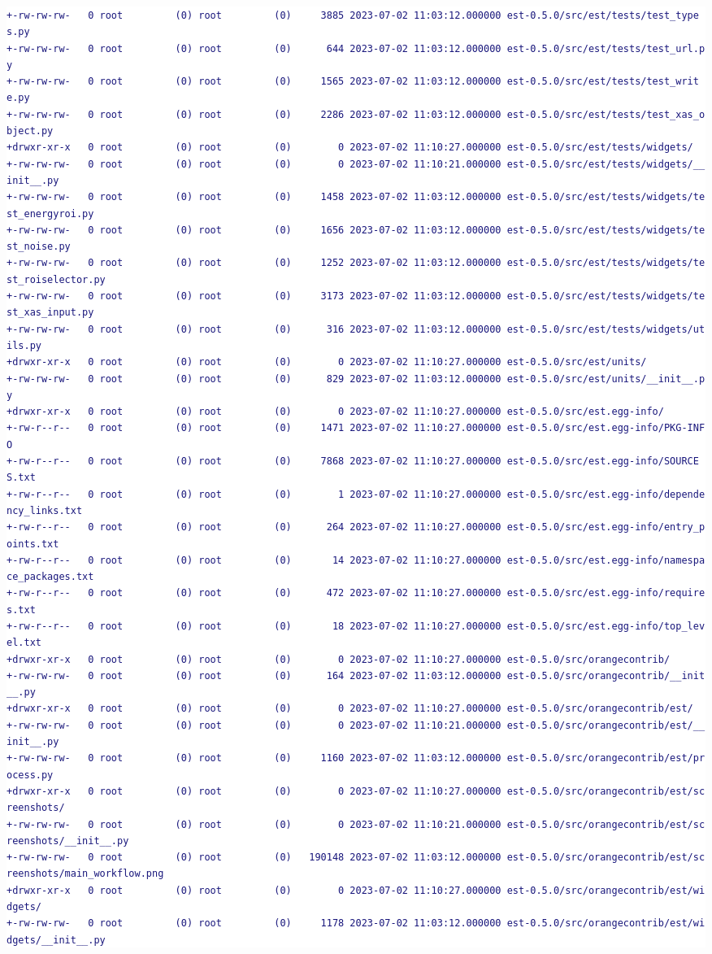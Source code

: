 ```diff
+-rw-rw-rw-   0 root         (0) root         (0)     3885 2023-07-02 11:03:12.000000 est-0.5.0/src/est/tests/test_types.py
+-rw-rw-rw-   0 root         (0) root         (0)      644 2023-07-02 11:03:12.000000 est-0.5.0/src/est/tests/test_url.py
+-rw-rw-rw-   0 root         (0) root         (0)     1565 2023-07-02 11:03:12.000000 est-0.5.0/src/est/tests/test_write.py
+-rw-rw-rw-   0 root         (0) root         (0)     2286 2023-07-02 11:03:12.000000 est-0.5.0/src/est/tests/test_xas_object.py
+drwxr-xr-x   0 root         (0) root         (0)        0 2023-07-02 11:10:27.000000 est-0.5.0/src/est/tests/widgets/
+-rw-rw-rw-   0 root         (0) root         (0)        0 2023-07-02 11:10:21.000000 est-0.5.0/src/est/tests/widgets/__init__.py
+-rw-rw-rw-   0 root         (0) root         (0)     1458 2023-07-02 11:03:12.000000 est-0.5.0/src/est/tests/widgets/test_energyroi.py
+-rw-rw-rw-   0 root         (0) root         (0)     1656 2023-07-02 11:03:12.000000 est-0.5.0/src/est/tests/widgets/test_noise.py
+-rw-rw-rw-   0 root         (0) root         (0)     1252 2023-07-02 11:03:12.000000 est-0.5.0/src/est/tests/widgets/test_roiselector.py
+-rw-rw-rw-   0 root         (0) root         (0)     3173 2023-07-02 11:03:12.000000 est-0.5.0/src/est/tests/widgets/test_xas_input.py
+-rw-rw-rw-   0 root         (0) root         (0)      316 2023-07-02 11:03:12.000000 est-0.5.0/src/est/tests/widgets/utils.py
+drwxr-xr-x   0 root         (0) root         (0)        0 2023-07-02 11:10:27.000000 est-0.5.0/src/est/units/
+-rw-rw-rw-   0 root         (0) root         (0)      829 2023-07-02 11:03:12.000000 est-0.5.0/src/est/units/__init__.py
+drwxr-xr-x   0 root         (0) root         (0)        0 2023-07-02 11:10:27.000000 est-0.5.0/src/est.egg-info/
+-rw-r--r--   0 root         (0) root         (0)     1471 2023-07-02 11:10:27.000000 est-0.5.0/src/est.egg-info/PKG-INFO
+-rw-r--r--   0 root         (0) root         (0)     7868 2023-07-02 11:10:27.000000 est-0.5.0/src/est.egg-info/SOURCES.txt
+-rw-r--r--   0 root         (0) root         (0)        1 2023-07-02 11:10:27.000000 est-0.5.0/src/est.egg-info/dependency_links.txt
+-rw-r--r--   0 root         (0) root         (0)      264 2023-07-02 11:10:27.000000 est-0.5.0/src/est.egg-info/entry_points.txt
+-rw-r--r--   0 root         (0) root         (0)       14 2023-07-02 11:10:27.000000 est-0.5.0/src/est.egg-info/namespace_packages.txt
+-rw-r--r--   0 root         (0) root         (0)      472 2023-07-02 11:10:27.000000 est-0.5.0/src/est.egg-info/requires.txt
+-rw-r--r--   0 root         (0) root         (0)       18 2023-07-02 11:10:27.000000 est-0.5.0/src/est.egg-info/top_level.txt
+drwxr-xr-x   0 root         (0) root         (0)        0 2023-07-02 11:10:27.000000 est-0.5.0/src/orangecontrib/
+-rw-rw-rw-   0 root         (0) root         (0)      164 2023-07-02 11:03:12.000000 est-0.5.0/src/orangecontrib/__init__.py
+drwxr-xr-x   0 root         (0) root         (0)        0 2023-07-02 11:10:27.000000 est-0.5.0/src/orangecontrib/est/
+-rw-rw-rw-   0 root         (0) root         (0)        0 2023-07-02 11:10:21.000000 est-0.5.0/src/orangecontrib/est/__init__.py
+-rw-rw-rw-   0 root         (0) root         (0)     1160 2023-07-02 11:03:12.000000 est-0.5.0/src/orangecontrib/est/process.py
+drwxr-xr-x   0 root         (0) root         (0)        0 2023-07-02 11:10:27.000000 est-0.5.0/src/orangecontrib/est/screenshots/
+-rw-rw-rw-   0 root         (0) root         (0)        0 2023-07-02 11:10:21.000000 est-0.5.0/src/orangecontrib/est/screenshots/__init__.py
+-rw-rw-rw-   0 root         (0) root         (0)   190148 2023-07-02 11:03:12.000000 est-0.5.0/src/orangecontrib/est/screenshots/main_workflow.png
+drwxr-xr-x   0 root         (0) root         (0)        0 2023-07-02 11:10:27.000000 est-0.5.0/src/orangecontrib/est/widgets/
+-rw-rw-rw-   0 root         (0) root         (0)     1178 2023-07-02 11:03:12.000000 est-0.5.0/src/orangecontrib/est/widgets/__init__.py
```